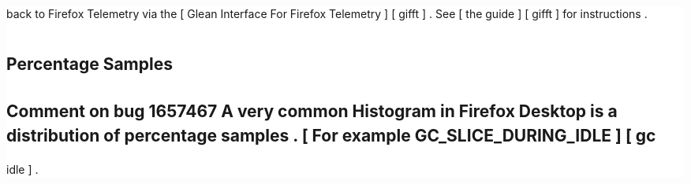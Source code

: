 back
to
Firefox
Telemetry
via
the
[
Glean
Interface
For
Firefox
Telemetry
]
[
gifft
]
.
See
[
the
guide
]
[
gifft
]
for
instructions
.
#
#
#
#
Percentage
Samples
-
Comment
on
bug
1657467
A
very
common
Histogram
in
Firefox
Desktop
is
a
distribution
of
percentage
samples
.
[
For
example
GC_SLICE_DURING_IDLE
]
[
gc
-
idle
]
.